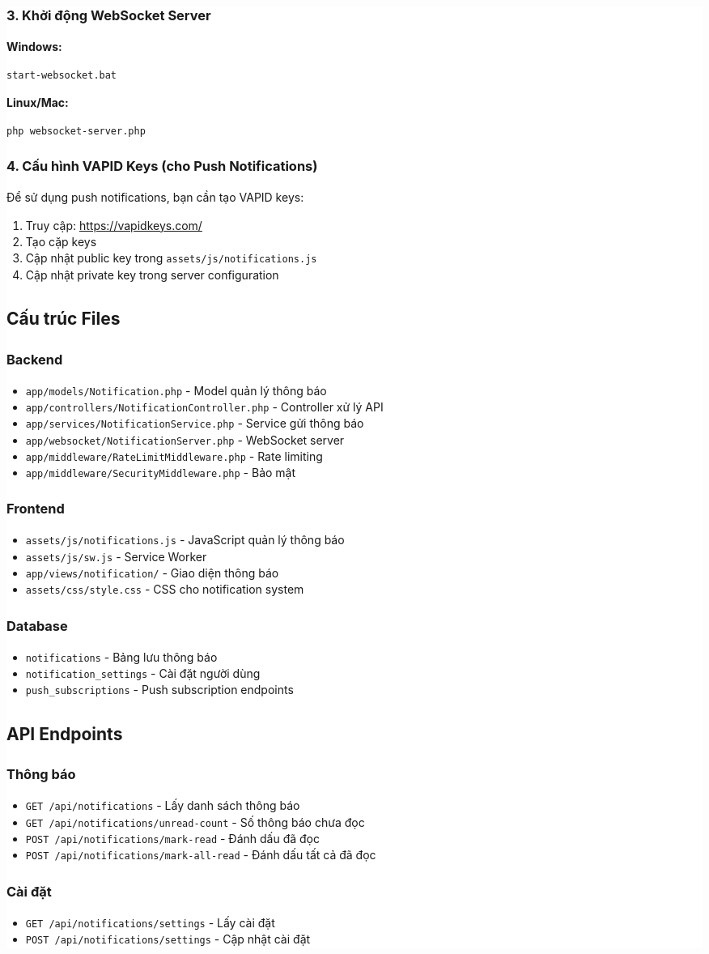 ### 3. Khởi động WebSocket Server

**Windows:**
```bash
start-websocket.bat
```

**Linux/Mac:**
```bash
php websocket-server.php
```

### 4. Cấu hình VAPID Keys (cho Push Notifications)

Để sử dụng push notifications, bạn cần tạo VAPID keys:

1. Truy cập: https://vapidkeys.com/
2. Tạo cặp keys
3. Cập nhật public key trong `assets/js/notifications.js`
4. Cập nhật private key trong server configuration

## Cấu trúc Files

### Backend
- `app/models/Notification.php` - Model quản lý thông báo
- `app/controllers/NotificationController.php` - Controller xử lý API
- `app/services/NotificationService.php` - Service gửi thông báo
- `app/websocket/NotificationServer.php` - WebSocket server
- `app/middleware/RateLimitMiddleware.php` - Rate limiting
- `app/middleware/SecurityMiddleware.php` - Bảo mật

### Frontend
- `assets/js/notifications.js` - JavaScript quản lý thông báo
- `assets/js/sw.js` - Service Worker
- `app/views/notification/` - Giao diện thông báo
- `assets/css/style.css` - CSS cho notification system

### Database
- `notifications` - Bảng lưu thông báo
- `notification_settings` - Cài đặt người dùng
- `push_subscriptions` - Push subscription endpoints

## API Endpoints

### Thông báo
- `GET /api/notifications` - Lấy danh sách thông báo
- `GET /api/notifications/unread-count` - Số thông báo chưa đọc
- `POST /api/notifications/mark-read` - Đánh dấu đã đọc
- `POST /api/notifications/mark-all-read` - Đánh dấu tất cả đã đọc

### Cài đặt
- `GET /api/notifications/settings` - Lấy cài đặt
- `POST /api/notifications/settings` - Cập nhật cài đặt
